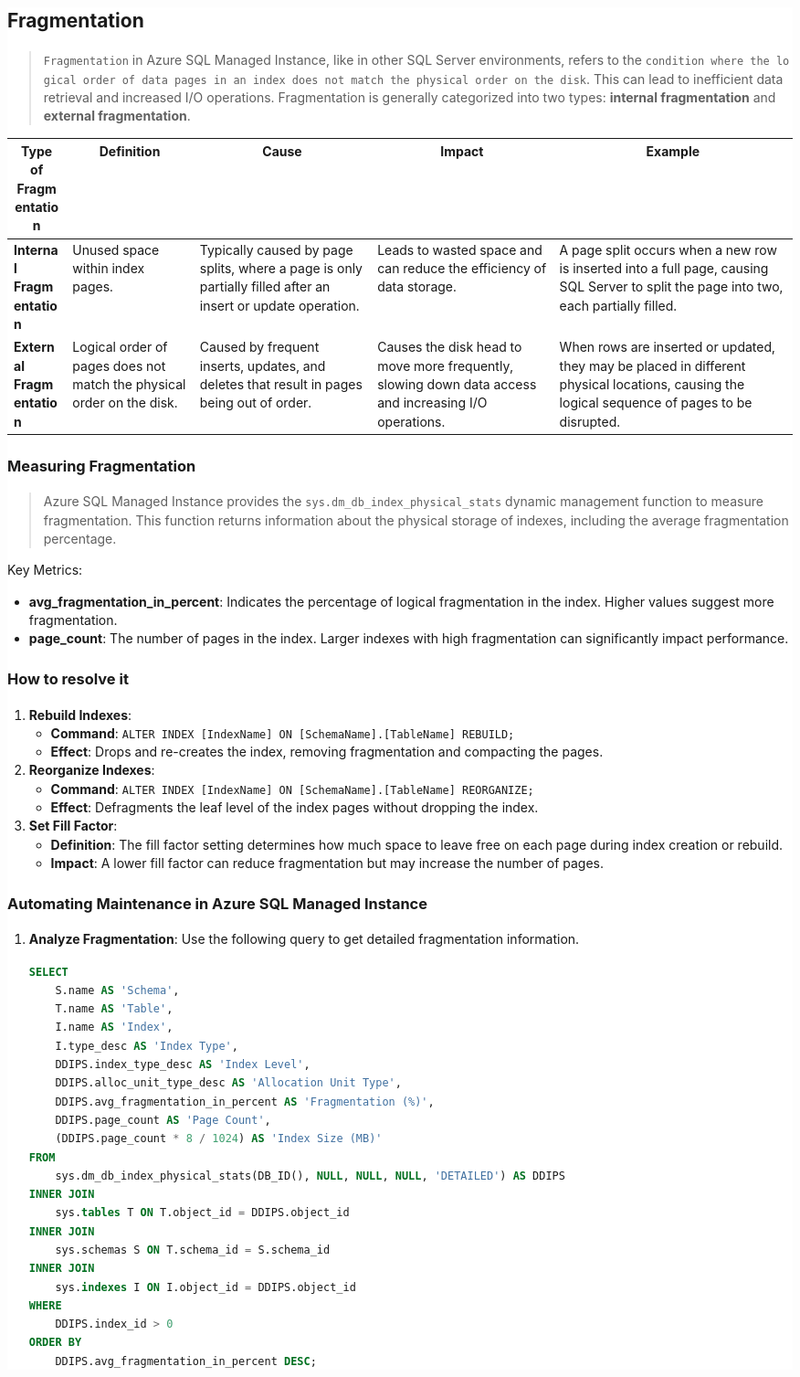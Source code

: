 ## Fragmentation 

> `Fragmentation` in Azure SQL Managed Instance, like in other SQL Server environments, refers to the `condition where the logical order of data pages in an index does not match the physical order on the disk`. This can lead to inefficient data retrieval and increased I/O operations. Fragmentation is generally categorized into two types: **internal fragmentation** and **external fragmentation**.

| Type of Fragmentation | Definition | Cause | Impact | Example |
|-----------------------|------------|-------|--------|---------|
| **Internal Fragmentation** | Unused space within index pages. | Typically caused by page splits, where a page is only partially filled after an insert or update operation. | Leads to wasted space and can reduce the efficiency of data storage. | A page split occurs when a new row is inserted into a full page, causing SQL Server to split the page into two, each partially filled. |
| **External Fragmentation** | Logical order of pages does not match the physical order on the disk. | Caused by frequent inserts, updates, and deletes that result in pages being out of order. | Causes the disk head to move more frequently, slowing down data access and increasing I/O operations. | When rows are inserted or updated, they may be placed in different physical locations, causing the logical sequence of pages to be disrupted. |

### Measuring Fragmentation

> Azure SQL Managed Instance provides the `sys.dm_db_index_physical_stats` dynamic management function to measure fragmentation. This function returns information about the physical storage of indexes, including the average fragmentation percentage.

Key Metrics:
- **avg_fragmentation_in_percent**: Indicates the percentage of logical fragmentation in the index. Higher values suggest more fragmentation.
- **page_count**: The number of pages in the index. Larger indexes with high fragmentation can significantly impact performance.

### How to resolve it 

1. **Rebuild Indexes**:
   - **Command**: `ALTER INDEX [IndexName] ON [SchemaName].[TableName] REBUILD;`
   - **Effect**: Drops and re-creates the index, removing fragmentation and compacting the pages.
2. **Reorganize Indexes**:
   - **Command**: `ALTER INDEX [IndexName] ON [SchemaName].[TableName] REORGANIZE;`
   - **Effect**: Defragments the leaf level of the index pages without dropping the index.
3. **Set Fill Factor**:
   - **Definition**: The fill factor setting determines how much space to leave free on each page during index creation or rebuild.
   - **Impact**: A lower fill factor can reduce fragmentation but may increase the number of pages.

### Automating Maintenance in Azure SQL Managed Instance

1. **Analyze Fragmentation**:  Use the following query to get detailed fragmentation information.

     ```sql
     SELECT 
         S.name AS 'Schema', 
         T.name AS 'Table', 
         I.name AS 'Index', 
         I.type_desc AS 'Index Type',
         DDIPS.index_type_desc AS 'Index Level',
         DDIPS.alloc_unit_type_desc AS 'Allocation Unit Type',
         DDIPS.avg_fragmentation_in_percent AS 'Fragmentation (%)', 
         DDIPS.page_count AS 'Page Count',
         (DDIPS.page_count * 8 / 1024) AS 'Index Size (MB)'
     FROM 
         sys.dm_db_index_physical_stats(DB_ID(), NULL, NULL, NULL, 'DETAILED') AS DDIPS
     INNER JOIN 
         sys.tables T ON T.object_id = DDIPS.object_id 
     INNER JOIN 
         sys.schemas S ON T.schema_id = S.schema_id 
     INNER JOIN 
         sys.indexes I ON I.object_id = DDIPS.object_id
     WHERE 
         DDIPS.index_id > 0
     ORDER BY 
         DDIPS.avg_fragmentation_in_percent DESC;